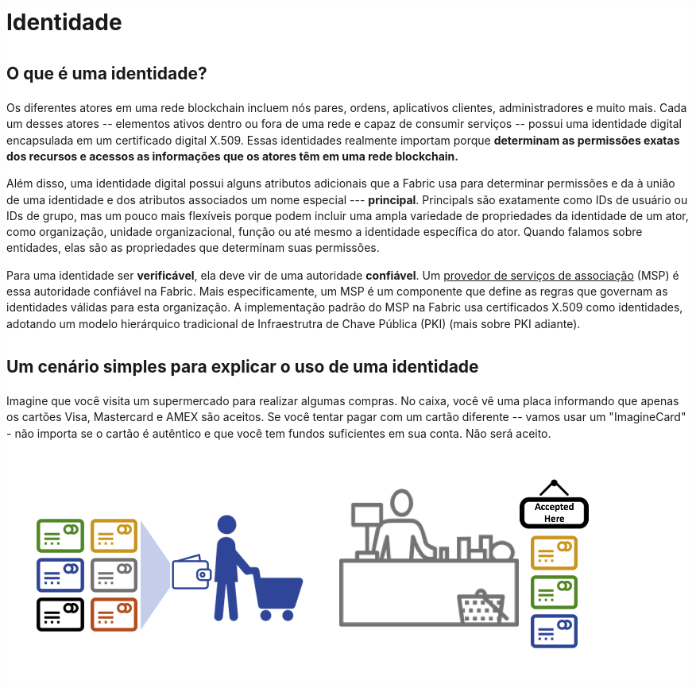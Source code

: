 # Identidade

<a name="what-is-an-identity"></a>

## O que é uma identidade?

Os diferentes atores em uma rede blockchain incluem nós pares, ordens, aplicativos 
clientes, administradores e muito mais. Cada um desses atores -- elementos ativos 
dentro ou fora de uma rede e capaz de consumir serviços -- possui uma identidade 
digital encapsulada em um certificado digital X.509. Essas identidades realmente 
importam porque **determinam as permissões exatas dos recursos e acessos as 
informações que os atores têm em uma rede blockchain.**

Além disso, uma identidade digital possui alguns atributos adicionais que a Fabric
usa para determinar permissões e da à união de uma identidade e dos atributos
associados um nome especial --- **principal**. Principals são exatamente como IDs 
de usuário ou IDs de grupo, mas um pouco mais flexíveis porque podem incluir uma 
ampla variedade de propriedades da identidade de um ator, como organização, 
unidade organizacional, função ou até mesmo a identidade específica do ator. 
Quando falamos sobre entidades, elas são as propriedades que determinam suas
permissões.

Para uma identidade ser **verificável**, ela deve vir de uma autoridade 
**confiável**. Um [provedor de serviços de associação](../Membership/Membership.html) 
(MSP) é essa autoridade confiável na Fabric. Mais especificamente, um MSP é um 
componente que define as regras que governam as identidades válidas para esta 
organização. A implementação padrão do MSP na Fabric usa certificados X.509 como 
identidades, adotando um modelo hierárquico tradicional de Infraestrutra de Chave
Pública (PKI) (mais sobre PKI adiante).

<a name="a-simple-scenario-to-explain-the-use-of-an-identity"></a>

## Um cenário simples para explicar o uso de uma identidade

Imagine que você visita um supermercado para realizar algumas compras. No caixa, 
você vê uma placa informando que apenas os cartões Visa, Mastercard e AMEX são 
aceitos. Se você tentar pagar com um cartão diferente -- vamos usar um 
"ImagineCard" - não importa se o cartão é autêntico e que você tem fundos 
suficientes em sua conta. Não será aceito.

![Scenario](./identity.diagram.6.png)
